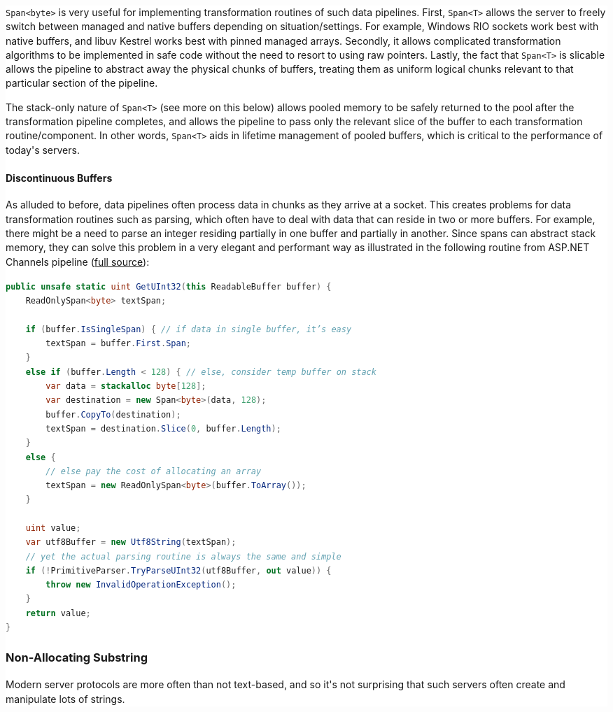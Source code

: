 `Span<byte>` is very useful for implementing transformation routines of such data pipelines. First, `Span<T>` allows the server to freely switch between managed and native buffers depending on situation/settings. For example, Windows RIO sockets work best with native buffers, and libuv Kestrel works best with pinned managed arrays. Secondly, it allows complicated transformation algorithms to be implemented in safe code without the need to resort to using raw pointers. Lastly, the fact that `Span<T>` is slicable allows the pipeline to abstract away the physical chunks of buffers, treating them as uniform logical chunks relevant to that particular section of the pipeline.

The stack-only nature of `Span<T>` (see more on this below) allows pooled memory to be safely returned to the pool after the transformation pipeline completes, and allows the pipeline to pass only the relevant slice of the buffer to each transformation routine/component. In other words, `Span<T>` aids in lifetime management of pooled buffers, which is critical to the performance of today's servers.

#### Discontinuous Buffers
As alluded to before, data pipelines often process data in chunks as they arrive at a socket. This creates problems for data transformation routines such as parsing, which often have to deal with data that can reside in two or more buffers. For example, there might be a need to parse an integer residing partially in one buffer and partially in another. Since spans can abstract stack memory, they can solve this problem in a very elegant and performant way as illustrated in the following routine from ASP.NET Channels pipeline ([full source](https://github.com/davidfowl/Channels/blob/master/src/Channels.Text.Primitives/ReadableBufferExtensions.cs#L81)):
```c#
public unsafe static uint GetUInt32(this ReadableBuffer buffer) {
    ReadOnlySpan<byte> textSpan;

    if (buffer.IsSingleSpan) { // if data in single buffer, it’s easy
        textSpan = buffer.First.Span;
    }
    else if (buffer.Length < 128) { // else, consider temp buffer on stack
        var data = stackalloc byte[128];
        var destination = new Span<byte>(data, 128);
        buffer.CopyTo(destination);
        textSpan = destination.Slice(0, buffer.Length);
    }
    else {
        // else pay the cost of allocating an array
        textSpan = new ReadOnlySpan<byte>(buffer.ToArray());
    }

    uint value;
    var utf8Buffer = new Utf8String(textSpan);
    // yet the actual parsing routine is always the same and simple
    if (!PrimitiveParser.TryParseUInt32(utf8Buffer, out value)) {
        throw new InvalidOperationException();
    }
    return value;
} 
```

### Non-Allocating Substring
Modern server protocols are more often than not text-based, and so it's not surprising that such servers often create and manipulate lots of strings. 

